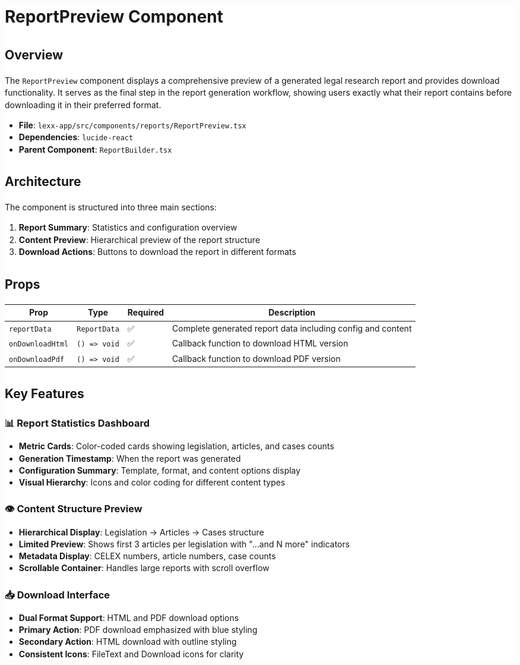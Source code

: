 # ReportPreview Component

## Overview

The `ReportPreview` component displays a comprehensive preview of a generated legal research report and provides download functionality. It serves as the final step in the report generation workflow, showing users exactly what their report contains before downloading it in their preferred format.

- **File**: `lexx-app/src/components/reports/ReportPreview.tsx`
- **Dependencies**: `lucide-react`
- **Parent Component**: `ReportBuilder.tsx`

## Architecture

The component is structured into three main sections:
1. **Report Summary**: Statistics and configuration overview
2. **Content Preview**: Hierarchical preview of the report structure
3. **Download Actions**: Buttons to download the report in different formats

## Props

| Prop | Type | Required | Description |
|---|---|---|---|
| `reportData` | `ReportData` | ✅ | Complete generated report data including config and content |
| `onDownloadHtml` | `() => void` | ✅ | Callback function to download HTML version |
| `onDownloadPdf` | `() => void` | ✅ | Callback function to download PDF version |

## Key Features

### 📊 Report Statistics Dashboard
- **Metric Cards**: Color-coded cards showing legislation, articles, and cases counts
- **Generation Timestamp**: When the report was generated
- **Configuration Summary**: Template, format, and content options display
- **Visual Hierarchy**: Icons and color coding for different content types

### 👁️ Content Structure Preview  
- **Hierarchical Display**: Legislation → Articles → Cases structure
- **Limited Preview**: Shows first 3 articles per legislation with "...and N more" indicators
- **Metadata Display**: CELEX numbers, article numbers, case counts
- **Scrollable Container**: Handles large reports with scroll overflow

### 📥 Download Interface
- **Dual Format Support**: HTML and PDF download options
- **Primary Action**: PDF download emphasized with blue styling
- **Secondary Action**: HTML download with outline styling
- **Consistent Icons**: FileText and Download icons for clarity
